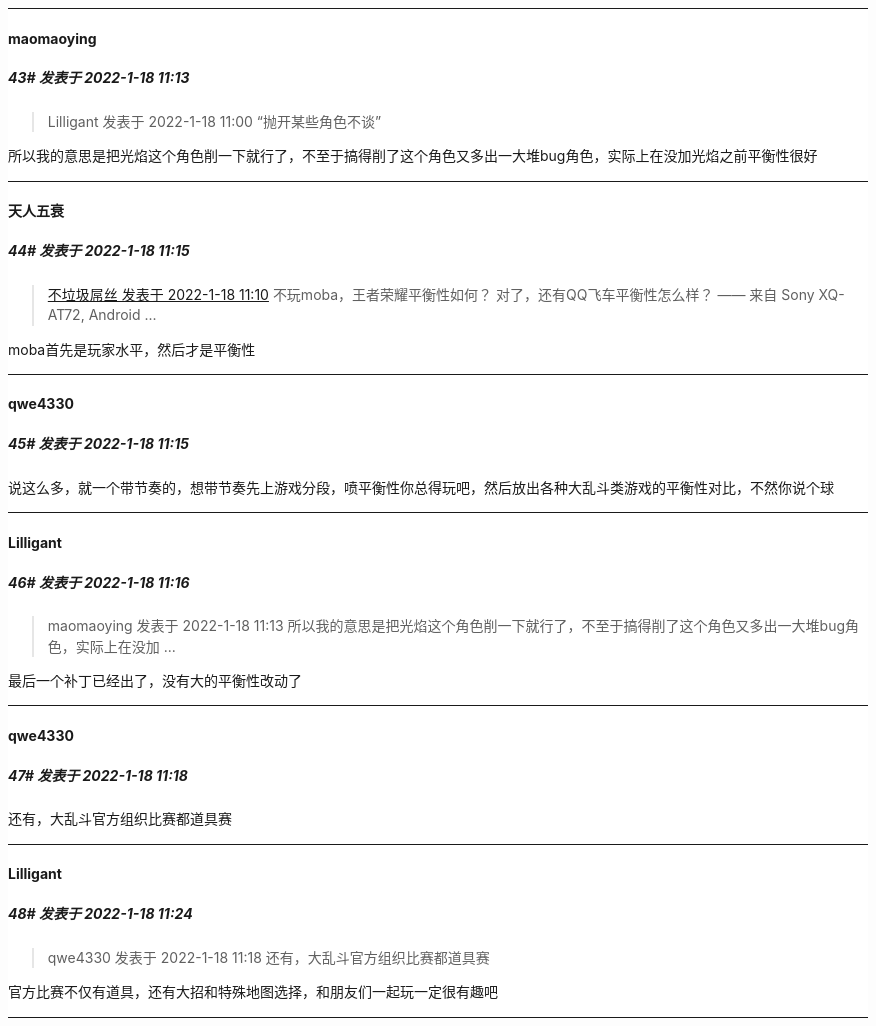 *****

####  maomaoying  
##### 43#       发表于 2022-1-18 11:13

<blockquote>Lilligant 发表于 2022-1-18 11:00
“抛开某些角色不谈”</blockquote>
所以我的意思是把光焰这个角色削一下就行了，不至于搞得削了这个角色又多出一大堆bug角色，实际上在没加光焰之前平衡性很好

*****

####  天人五衰  
##### 44#       发表于 2022-1-18 11:15

<blockquote><a href="httphttps://bbs.saraba1st.com/2b/forum.php?mod=redirect&amp;goto=findpost&amp;pid=54333583&amp;ptid=2047891" target="_blank">不垃圾屌丝 发表于 2022-1-18 11:10</a>
不玩moba，王者荣耀平衡性如何？
对了，还有QQ飞车平衡性怎么样？
—— 来自 Sony XQ-AT72, Android ...</blockquote>
moba首先是玩家水平，然后才是平衡性

*****

####  qwe4330  
##### 45#       发表于 2022-1-18 11:15

说这么多，就一个带节奏的，想带节奏先上游戏分段，喷平衡性你总得玩吧，然后放出各种大乱斗类游戏的平衡性对比，不然你说个球

*****

####  Lilligant  
##### 46#       发表于 2022-1-18 11:16

<blockquote>maomaoying 发表于 2022-1-18 11:13
所以我的意思是把光焰这个角色削一下就行了，不至于搞得削了这个角色又多出一大堆bug角色，实际上在没加 ...</blockquote>
最后一个补丁已经出了，没有大的平衡性改动了

*****

####  qwe4330  
##### 47#       发表于 2022-1-18 11:18

还有，大乱斗官方组织比赛都道具赛

*****

####  Lilligant  
##### 48#       发表于 2022-1-18 11:24

<blockquote>qwe4330 发表于 2022-1-18 11:18
还有，大乱斗官方组织比赛都道具赛</blockquote>
官方比赛不仅有道具，还有大招和特殊地图选择，和朋友们一起玩一定很有趣吧

*****
